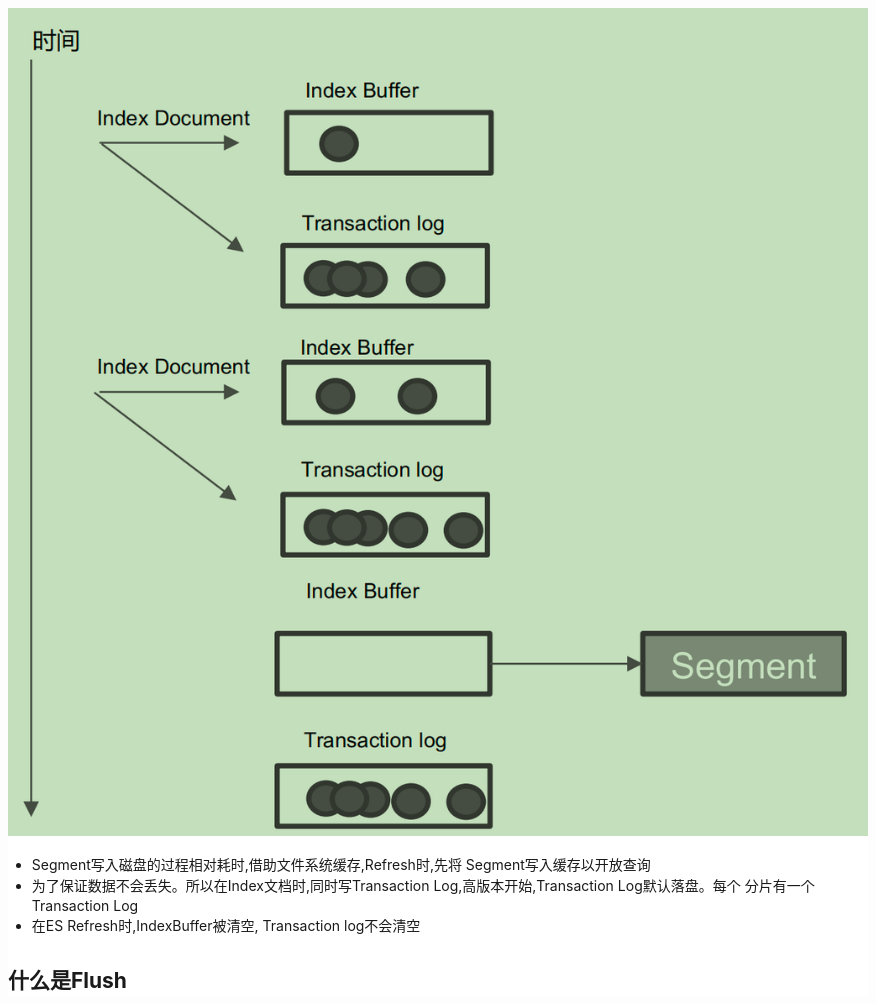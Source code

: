 ![img.png](img/什么是TransactionLog.png)

- Segment写入磁盘的过程相对耗时,借助文件系统缓存,Refresh时,先将
Segment写入缓存以开放查询
- 为了保证数据不会丢失。所以在Index文档时,同时写Transaction Log,高版本开始,Transaction Log默认落盘。每个
分片有一个Transaction Log
- 在ES Refresh时,IndexBuffer被清空, Transaction log不会清空

## 什么是Flush
